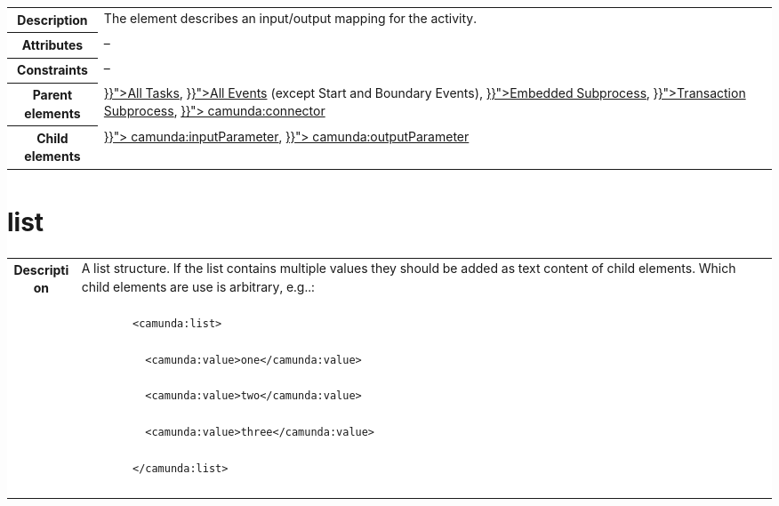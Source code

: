 <table class="table table-striped">
  <tr>
    <th>Description</th>
    <td colspan="2">
      The element describes an input/output mapping for the activity.
    </td>
  </tr>
  <tr>
    <th>Attributes</th>
    <td colspan="2">
      &ndash;
    </td>
  </tr>
  <tr>
    <th>Constraints</th>
    <td colspan="2">
      &ndash;
    </td>
  </tr>
  <tr>
    <th>Parent elements</th>
    <td colspan="2">
      <a href="{{< relref "reference/bpmn20/tasks/index.md" >}}">All Tasks</a>,
      <a href="{{< relref "reference/bpmn20/events/index.md" >}}">All Events</a> (except Start and Boundary Events),
      <a href="{{< relref "reference/bpmn20/subprocesses/embedded-subprocess.md" >}}">Embedded Subprocess</a>,
      <a href="{{< relref "reference/bpmn20/subprocesses/transaction-subprocess.md" >}}">Transaction Subprocess</a>,
      <a href="{{< relref "reference/bpmn20/custom-extensions/extension-elements.md#camunda-connector" >}}">
        camunda:connector</a>
    </td>
  </tr>
  <tr>
    <th>Child elements</th>
    <td colspan="2">
      <a href="{{< relref "reference/bpmn20/custom-extensions/extension-elements.md#camunda-inputparameter" >}}">
        camunda:inputParameter</a>,
      <a href="{{< relref "reference/bpmn20/custom-extensions/extension-elements.md#camunda-outputparameter" >}}">
        camunda:outputParameter</a>
    </td>
  </tr>
</table>


# list

<table class="table table-striped">
  <tr>
    <th>Description</th>
    <td colspan="2">
      A list structure. If the list contains multiple values they should be added as
      text content of child elements. Which child elements are use is arbitrary, e.g..:
      <code><br/>
        &lt;camunda:list&gt;<br/>
        &nbsp;&nbsp;&lt;camunda:value&gt;one&lt;/camunda:value&gt;<br/>
        &nbsp;&nbsp;&lt;camunda:value&gt;two&lt;/camunda:value&gt;<br/>
        &nbsp;&nbsp;&lt;camunda:value&gt;three&lt;/camunda:value&gt;<br/>
        &lt;/camunda:list&gt;
      </code><br/>